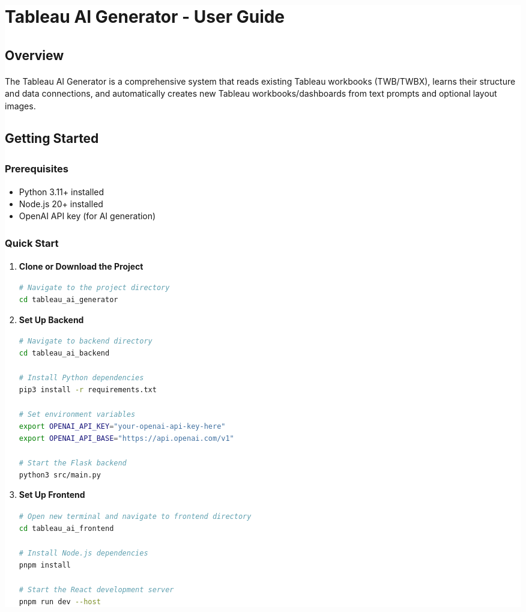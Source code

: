 # Tableau AI Generator - User Guide

## Overview

The Tableau AI Generator is a comprehensive system that reads existing Tableau workbooks (TWB/TWBX), learns their structure and data connections, and automatically creates new Tableau workbooks/dashboards from text prompts and optional layout images.

## Getting Started

### Prerequisites

- Python 3.11+ installed
- Node.js 20+ installed
- OpenAI API key (for AI generation)

### Quick Start

1. **Clone or Download the Project**
   ```bash
   # Navigate to the project directory
   cd tableau_ai_generator
   ```

2. **Set Up Backend**
   ```bash
   # Navigate to backend directory
   cd tableau_ai_backend
   
   # Install Python dependencies
   pip3 install -r requirements.txt
   
   # Set environment variables
   export OPENAI_API_KEY="your-openai-api-key-here"
   export OPENAI_API_BASE="https://api.openai.com/v1"
   
   # Start the Flask backend
   python3 src/main.py
   ```

3. **Set Up Frontend**
   ```bash
   # Open new terminal and navigate to frontend directory
   cd tableau_ai_frontend
   
   # Install Node.js dependencies
   pnpm install
   
   # Start the React development server
   pnpm run dev --host
   ```
